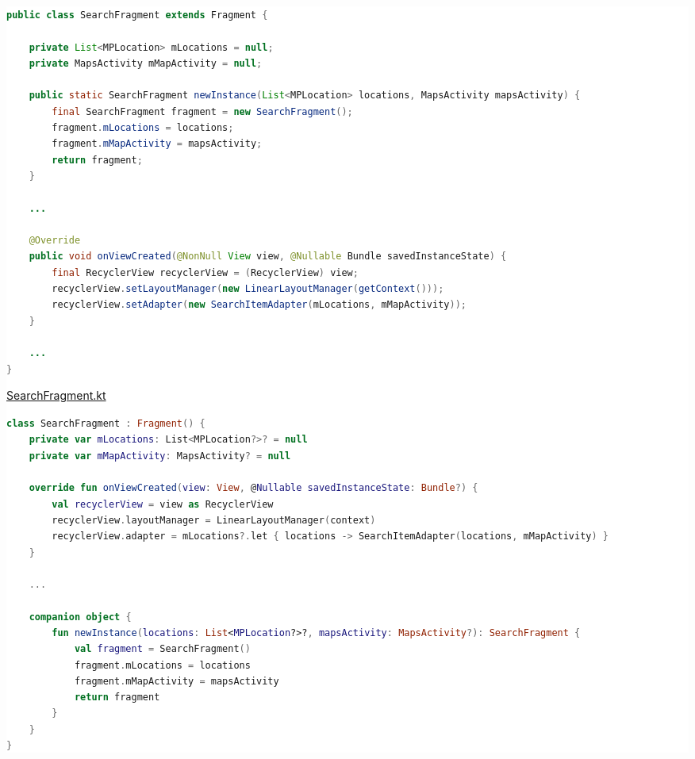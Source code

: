 ```java
public class SearchFragment extends Fragment {

    private List<MPLocation> mLocations = null;
    private MapsActivity mMapActivity = null;

    public static SearchFragment newInstance(List<MPLocation> locations, MapsActivity mapsActivity) {
        final SearchFragment fragment = new SearchFragment();
        fragment.mLocations = locations;
        fragment.mMapActivity = mapsActivity;
        return fragment;
    }

    ...

    @Override
    public void onViewCreated(@NonNull View view, @Nullable Bundle savedInstanceState) {
        final RecyclerView recyclerView = (RecyclerView) view;
        recyclerView.setLayoutManager(new LinearLayoutManager(getContext()));
        recyclerView.setAdapter(new SearchItemAdapter(mLocations, mMapActivity));
    }

    ...
}
```

</mi-tab-panel>
<mi-tab-panel id="kotlin">
<a href="https://github.com/MapsPeople/MapsIndoors-Getting-Started-Android-Kotlin/blob/main/app/src/main/java/com/example/mapsindoorsgettingstartedkotlin/SearchFragment.kt">SearchFragment.kt</a>

```kotlin
class SearchFragment : Fragment() {
    private var mLocations: List<MPLocation?>? = null
    private var mMapActivity: MapsActivity? = null

    override fun onViewCreated(view: View, @Nullable savedInstanceState: Bundle?) {
        val recyclerView = view as RecyclerView
        recyclerView.layoutManager = LinearLayoutManager(context)
        recyclerView.adapter = mLocations?.let { locations -> SearchItemAdapter(locations, mMapActivity) }
    }

    ...

    companion object {
        fun newInstance(locations: List<MPLocation?>?, mapsActivity: MapsActivity?): SearchFragment {
            val fragment = SearchFragment()
            fragment.mLocations = locations
            fragment.mMapActivity = mapsActivity
            return fragment
        }
    }
}
```
